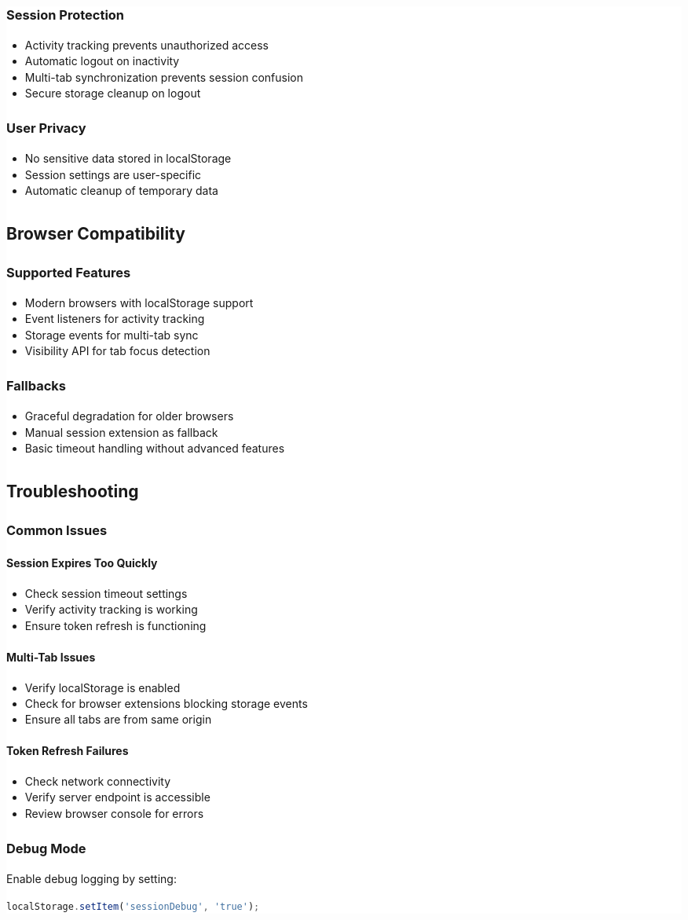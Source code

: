 ### Session Protection
- Activity tracking prevents unauthorized access
- Automatic logout on inactivity
- Multi-tab synchronization prevents session confusion
- Secure storage cleanup on logout

### User Privacy
- No sensitive data stored in localStorage
- Session settings are user-specific
- Automatic cleanup of temporary data

## Browser Compatibility

### Supported Features
- Modern browsers with localStorage support
- Event listeners for activity tracking
- Storage events for multi-tab sync
- Visibility API for tab focus detection

### Fallbacks
- Graceful degradation for older browsers
- Manual session extension as fallback
- Basic timeout handling without advanced features

## Troubleshooting

### Common Issues

#### Session Expires Too Quickly
- Check session timeout settings
- Verify activity tracking is working
- Ensure token refresh is functioning

#### Multi-Tab Issues
- Verify localStorage is enabled
- Check for browser extensions blocking storage events
- Ensure all tabs are from same origin

#### Token Refresh Failures
- Check network connectivity
- Verify server endpoint is accessible
- Review browser console for errors

### Debug Mode
Enable debug logging by setting:
```javascript
localStorage.setItem('sessionDebug', 'true');
```
